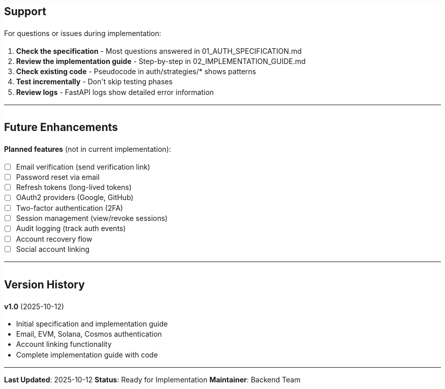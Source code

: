 ## Support

For questions or issues during implementation:

1. **Check the specification** - Most questions answered in 01_AUTH_SPECIFICATION.md
2. **Review the implementation guide** - Step-by-step in 02_IMPLEMENTATION_GUIDE.md
3. **Check existing code** - Pseudocode in auth/strategies/* shows patterns
4. **Test incrementally** - Don't skip testing phases
5. **Review logs** - FastAPI logs show detailed error information

---

## Future Enhancements

**Planned features** (not in current implementation):
- [ ] Email verification (send verification link)
- [ ] Password reset via email
- [ ] Refresh tokens (long-lived tokens)
- [ ] OAuth2 providers (Google, GitHub)
- [ ] Two-factor authentication (2FA)
- [ ] Session management (view/revoke sessions)
- [ ] Audit logging (track auth events)
- [ ] Account recovery flow
- [ ] Social account linking

---

## Version History

**v1.0** (2025-10-12)
- Initial specification and implementation guide
- Email, EVM, Solana, Cosmos authentication
- Account linking functionality
- Complete implementation guide with code

---

**Last Updated**: 2025-10-12
**Status**: Ready for Implementation
**Maintainer**: Backend Team

